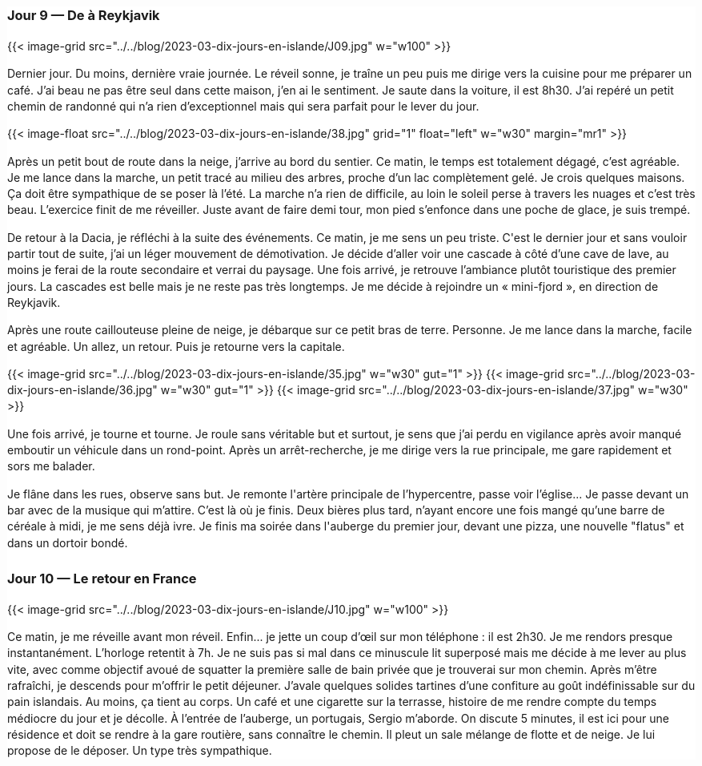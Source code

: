### Jour 9 — De à Reykjavik

{{< image-grid src="../../blog/2023-03-dix-jours-en-islande/J09.jpg" w="w100" >}}

Dernier jour. Du moins, dernière vraie journée. Le réveil sonne, je traîne un peu puis me dirige vers la cuisine pour me préparer un café. J’ai beau ne pas être seul dans cette maison, j’en ai le sentiment. Je saute dans la voiture, il est 8h30. J’ai repéré un petit chemin de randonné qui n’a rien d’exceptionnel mais qui sera parfait pour le lever du jour.

{{< image-float src="../../blog/2023-03-dix-jours-en-islande/38.jpg" grid="1" float="left" w="w30" margin="mr1" >}}

Après un petit bout de route dans la neige, j’arrive au bord du sentier. Ce matin, le temps est totalement dégagé, c’est agréable. Je me lance dans la marche, un petit tracé au milieu des arbres, proche d’un lac complètement gelé. Je crois quelques maisons. Ça doit être sympathique de se poser là l’été. La marche n’a rien de difficile, au loin le soleil perse à travers les nuages et c’est très beau. L’exercice finit de me réveiller. Juste avant de faire demi tour, mon pied s’enfonce dans une poche de glace, je suis trempé.

De retour à la Dacia, je réfléchi à la suite des événements. Ce matin, je me sens un peu triste. C'est le dernier jour et sans vouloir partir tout de suite, j’ai un léger mouvement de démotivation. Je décide d’aller voir une cascade à côté d’une cave de lave, au moins je ferai de la route secondaire et verrai du paysage. Une fois arrivé, je retrouve l’ambiance plutôt touristique des premier jours. La cascades est belle mais je ne reste pas très longtemps. Je me décide à rejoindre un « mini-fjord », en direction de Reykjavik.

Après une route caillouteuse pleine de neige, je débarque sur ce petit bras de terre. Personne. Je me lance dans la marche, facile et agréable. Un allez, un retour. Puis je retourne vers la capitale.

{{< image-grid src="../../blog/2023-03-dix-jours-en-islande/35.jpg" w="w30" gut="1" >}}
{{< image-grid src="../../blog/2023-03-dix-jours-en-islande/36.jpg" w="w30" gut="1" >}}
{{< image-grid src="../../blog/2023-03-dix-jours-en-islande/37.jpg" w="w30" >}}

Une fois arrivé, je tourne et tourne. Je roule sans véritable but et surtout, je sens que j’ai perdu en vigilance après avoir manqué emboutir un véhicule dans un rond-point. Après un arrêt-recherche, je me dirige vers la rue principale, me gare rapidement et sors me balader.

Je flâne dans les rues, observe sans but. Je remonte l'artère principale de l’hypercentre, passe voir l’église... Je passe devant un bar avec de la musique qui m’attire. C’est là où je finis. Deux bières plus tard, n’ayant encore une fois mangé qu’une barre de céréale à midi, je me sens déjà ivre. Je finis ma soirée dans l'auberge du premier jour, devant une pizza, une nouvelle "flatus" et dans un dortoir bondé.

### Jour 10 — Le retour en France

{{< image-grid src="../../blog/2023-03-dix-jours-en-islande/J10.jpg" w="w100" >}}

Ce matin, je me réveille avant mon réveil. Enfin... je jette un coup d’œil sur mon téléphone : il est 2h30. Je me rendors presque instantanément. L’horloge retentit à 7h. Je ne suis pas si mal dans ce minuscule lit superposé mais me décide à me lever au plus vite, avec comme objectif avoué de squatter la première salle de bain privée que je trouverai sur mon chemin. Après m’être rafraîchi, je descends pour m’offrir le petit déjeuner. J’avale quelques solides tartines d’une confiture au goût indéfinissable sur du pain islandais. Au moins, ça tient au corps. Un café et une cigarette sur la terrasse, histoire de me rendre compte du temps médiocre du jour et je décolle. À l’entrée de l’auberge, un portugais, Sergio m’aborde. On discute 5 minutes, il est ici pour une résidence et doit se rendre à la gare routière, sans connaître le chemin. Il pleut un sale mélange de flotte et de neige. Je lui propose de le déposer. Un type très sympathique.
